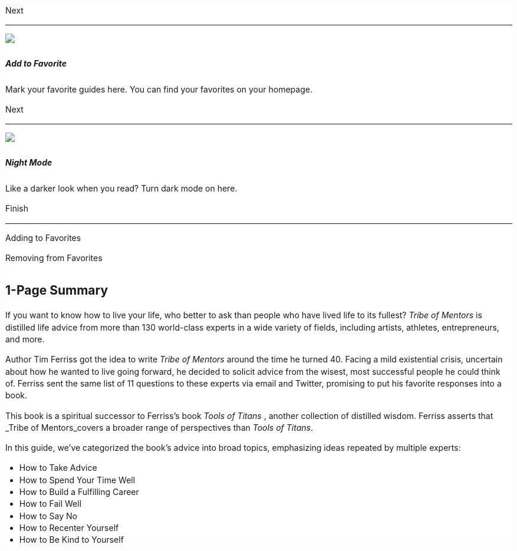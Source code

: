 Next

  *   *   *   *   * 


![](/img/tutorial-favorite.b948300a.svg)

##### Add to Favorite

Mark your favorite guides here. You can find your favorites on your homepage. 

Next

  *   *   *   *   * 


![](/img/tutorial-night.ddd7fb5c.svg)

##### Night Mode

Like a darker look when you read? Turn dark mode on here. 

Finish

  *   *   *   *   * 


Adding to Favorites 

Removing from Favorites 

## 1-Page Summary

If you want to know how to live your life, who better to ask than people who have lived life to its fullest? _Tribe of Mentors_ is distilled life advice from more than 130 world-class experts in a wide variety of fields, including artists, athletes, entrepreneurs, and more.

Author Tim Ferriss got the idea to write _Tribe of Mentors_ around the time he turned 40. Facing a mild existential crisis, uncertain about how he wanted to live going forward, he decided to solicit advice from the wisest, most successful people he could think of. Ferriss sent the same list of 11 questions to these experts via email and Twitter, promising to put his favorite responses into a book.

This book is a spiritual successor to Ferriss’s book _Tools of Titans_ , another collection of distilled wisdom. Ferriss asserts that _Tribe of Mentors_covers a broader range of perspectives than _Tools of Titans_.

In this guide, we’ve categorized the book’s advice into broad topics, emphasizing ideas repeated by multiple experts:

  * How to Take Advice
  * How to Spend Your Time Well
  * How to Build a Fulfilling Career
  * How to Fail Well
  * How to Say No
  * How to Recenter Yourself
  * How to Be Kind to Yourself
